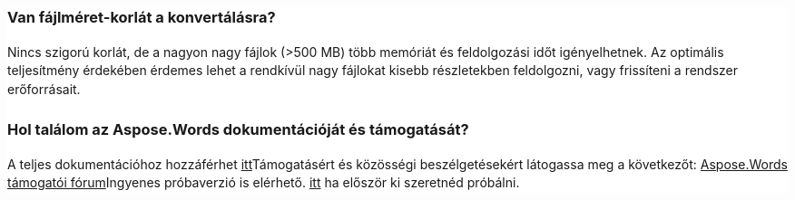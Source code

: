 ### Van fájlméret-korlát a konvertálásra?
Nincs szigorú korlát, de a nagyon nagy fájlok (>500 MB) több memóriát és feldolgozási időt igényelhetnek. Az optimális teljesítmény érdekében érdemes lehet a rendkívül nagy fájlokat kisebb részletekben feldolgozni, vagy frissíteni a rendszer erőforrásait.

### Hol találom az Aspose.Words dokumentációját és támogatását?
A teljes dokumentációhoz hozzáférhet [itt](https://reference.aspose.com/words/net/)Támogatásért és közösségi beszélgetésekért látogassa meg a következőt: [Aspose.Words támogatói fórum](https://forum.aspose.com/c/words/8)Ingyenes próbaverzió is elérhető. [itt](https://releases.aspose.com/) ha először ki szeretnéd próbálni.